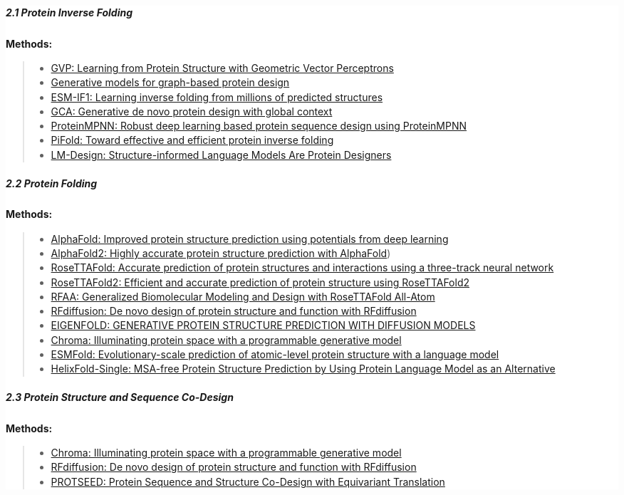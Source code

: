 
#####  **2.1 Protein Inverse Folding** 
**Methods:**
> + [GVP: Learning from Protein Structure with Geometric Vector Perceptrons](http://arxiv.org/abs/2009.01411)
> + [Generative models for graph-based protein design](https://proceedings.neurips.cc/paper/2019/hash/f3a4ff4839c56a5f460c88cce3666a2b-Abstract.html)
> + [ESM-IF1: Learning inverse folding from millions of predicted structures](https://proceedings.mlr.press/v162/hsu22a.html)
> + [GCA: Generative de novo protein design with global context](https://arxiv.org/pdf/2204.10673.pdf)
> + [ProteinMPNN: Robust deep learning based protein sequence design using ProteinMPNN](https://www.biorxiv.org/content/10.1101/2022.06.03.494563v1)
> + [PiFold: Toward effective and efficient protein inverse folding](https://arxiv.org/pdf/2209.12643.pdf)
> + [LM-Design: Structure-informed Language Models Are Protein Designers](https://arxiv.org/abs/2302.01649)


#####  **2.2 Protein Folding** 

**Methods:**
> + [AlphaFold: Improved protein structure prediction using potentials from deep learning](https://discovery.ucl.ac.uk/id/eprint/10089234/1/343019_3_art_0_py4t4l_convrt.pdf)
> + [AlphaFold2:  Highly accurate protein structure prediction with AlphaFold](https://www.nature.com/articles/s41586-021-03819-2))
> + [RoseTTAFold: Accurate prediction of protein structures and interactions using a three-track neural network](https://www.science.org/doi/10.1126/science.abj8754)
> + [RoseTTAFold2: Efficient and accurate prediction of protein structure using RoseTTAFold2](https://www.biorxiv.org/content/10.1101/2023.05.24.542179v1.full.pdf)
> + [RFAA: Generalized Biomolecular Modeling and Design with RoseTTAFold All-Atom](https://www.biorxiv.org/content/10.1101/2023.10.09.561603v1)
> + [RFdiffusion: De novo design of protein structure and function with RFdiffusion](https://www.nature.com/articles/s41586-023-06415-8)
> + [EIGENFOLD: GENERATIVE PROTEIN STRUCTURE PREDICTION WITH DIFFUSION MODELS](https://arxiv.org/pdf/2304.02198.pdf)
> + [Chroma: Illuminating protein space with a programmable generative model](https://www.nature.com/articles/s41586-023-06728-8)
> + [ESMFold: Evolutionary-scale prediction of atomic-level protein structure with a language model](https://www.science.org/doi/abs/10.1126/science.ade2574)
> + [HelixFold-Single: MSA-free Protein Structure Prediction by Using Protein Language Model as an Alternative](https://arxiv.org/pdf/2207.13921.pdf)


#####  **2.3 Protein Structure and Sequence Co-Design** 
**Methods:**
> + [Chroma: Illuminating protein space with a programmable generative model](https://www.nature.com/articles/s41586-023-06728-8)
> + [RFdiffusion: De novo design of protein structure and function with RFdiffusion](https://www.nature.com/articles/s41586-023-06415-8)
> + [PROTSEED: Protein Sequence and Structure Co-Design with Equivariant Translation](https://arxiv.org/pdf/2210.08761.pdf)
